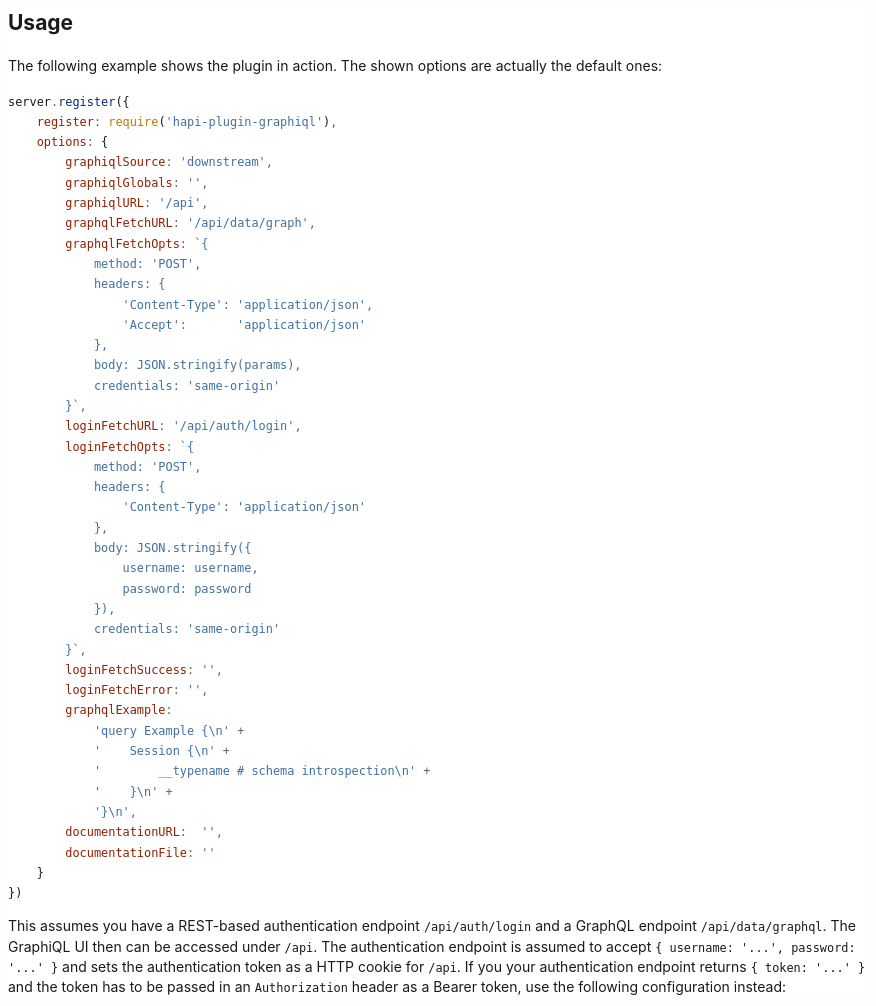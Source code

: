 Usage
-----

The following example shows the plugin in action.
The shown options are actually the default ones:

```js
server.register({
    register: require('hapi-plugin-graphiql'),
    options: {
        graphiqlSource: 'downstream',
        graphiqlGlobals: '',
        graphiqlURL: '/api',
        graphqlFetchURL: '/api/data/graph',
        graphqlFetchOpts: `{
            method: 'POST',
            headers: {
                'Content-Type': 'application/json',
                'Accept':       'application/json'
            },
            body: JSON.stringify(params),
            credentials: 'same-origin'
        }`,
        loginFetchURL: '/api/auth/login',
        loginFetchOpts: `{
            method: 'POST',
            headers: {
                'Content-Type': 'application/json'
            },
            body: JSON.stringify({
                username: username,
                password: password
            }),
            credentials: 'same-origin'
        }`,
        loginFetchSuccess: '',
        loginFetchError: '',
        graphqlExample:
            'query Example {\n' +
            '    Session {\n' +
            '        __typename # schema introspection\n' +
            '    }\n' +
            '}\n',
        documentationURL:  '',
        documentationFile: ''
    }
})
```

This assumes you have a REST-based authentication endpoint
`/api/auth/login` and a GraphQL endpoint `/api/data/graphql`. The
GraphiQL UI then can be accessed under `/api`. The authentication
endpoint is assumed to accept `{ username: '...', password: '...' }` and
sets the authentication token as a HTTP cookie for `/api`. If you your
authentication endpoint returns `{ token: '...' }` and the token has to be passed in an
`Authorization` header as a Bearer token, use the following configuration instead:
